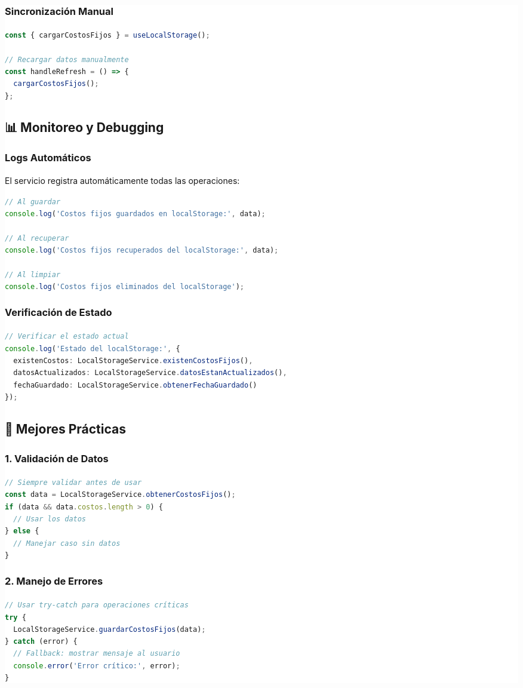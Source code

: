 ### **Sincronización Manual**
```typescript
const { cargarCostosFijos } = useLocalStorage();

// Recargar datos manualmente
const handleRefresh = () => {
  cargarCostosFijos();
};
```

## 📊 **Monitoreo y Debugging**

### **Logs Automáticos**
El servicio registra automáticamente todas las operaciones:
```typescript
// Al guardar
console.log('Costos fijos guardados en localStorage:', data);

// Al recuperar
console.log('Costos fijos recuperados del localStorage:', data);

// Al limpiar
console.log('Costos fijos eliminados del localStorage');
```

### **Verificación de Estado**
```typescript
// Verificar el estado actual
console.log('Estado del localStorage:', {
  existenCostos: LocalStorageService.existenCostosFijos(),
  datosActualizados: LocalStorageService.datosEstanActualizados(),
  fechaGuardado: LocalStorageService.obtenerFechaGuardado()
});
```

## 🎯 **Mejores Prácticas**

### **1. Validación de Datos**
```typescript
// Siempre validar antes de usar
const data = LocalStorageService.obtenerCostosFijos();
if (data && data.costos.length > 0) {
  // Usar los datos
} else {
  // Manejar caso sin datos
}
```

### **2. Manejo de Errores**
```typescript
// Usar try-catch para operaciones críticas
try {
  LocalStorageService.guardarCostosFijos(data);
} catch (error) {
  // Fallback: mostrar mensaje al usuario
  console.error('Error crítico:', error);
}
```
